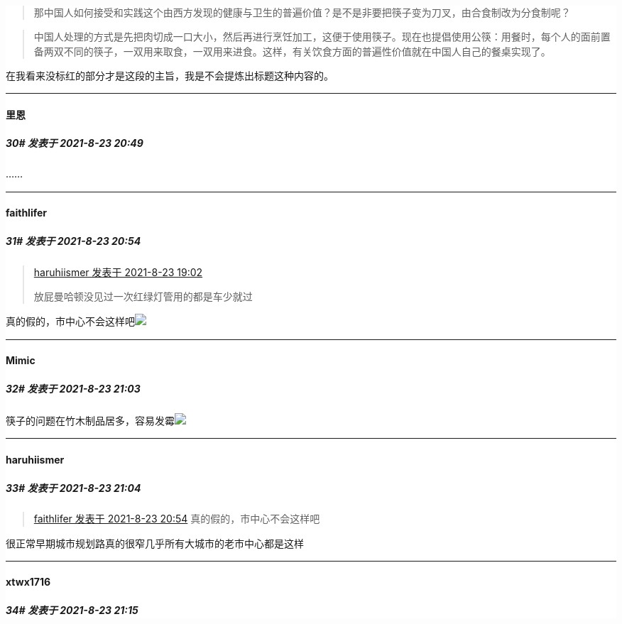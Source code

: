 
<blockquote>那中国人如何接受和实践这个由西方发现的健康与卫生的普遍价值？是不是非要把筷子变为刀叉，由合食制改为分食制呢？</blockquote><blockquote>中国人处理的方式是先把肉切成一口大小，然后再进行烹饪加工，这便于使用筷子。现在也提倡使用公筷：用餐时，每个人的面前置备两双不同的筷子，一双用来取食，一双用来进食。这样，有关饮食方面的普遍性价值就在中国人自己的餐桌实现了。</blockquote>
在我看来没标红的部分才是这段的主旨，我是不会提炼出标题这种内容的。


*****

####  里恩  
##### 30#       发表于 2021-8-23 20:49


……




*****

####  faithlifer  
##### 31#       发表于 2021-8-23 20:54


<blockquote><a href="httphttps://bbs.saraba1st.com/2b/forum.php?mod=redirect&amp;goto=findpost&amp;pid=52479183&amp;ptid=2022379" target="_blank">haruhiismer 发表于 2021-8-23 19:02</a>

放屁曼哈顿没见过一次红绿灯管用的都是车少就过</blockquote>
真的假的，市中心不会这样吧<img src="https://static.saraba1st.com/image/smiley/face2017/105.png" referrerpolicy="no-referrer">


*****

####  Mimic  
##### 32#       发表于 2021-8-23 21:03


筷子的问题在竹木制品居多，容易发霉<img src="https://static.saraba1st.com/image/smiley/face2017/073.png" referrerpolicy="no-referrer">


*****

####  haruhiismer  
##### 33#       发表于 2021-8-23 21:04


<blockquote><a href="httphttps://bbs.saraba1st.com/2b/forum.php?mod=redirect&amp;goto=findpost&amp;pid=52480650&amp;ptid=2022379" target="_blank">faithlifer 发表于 2021-8-23 20:54</a>
真的假的，市中心不会这样吧</blockquote>
很正常早期城市规划路真的很窄几乎所有大城市的老市中心都是这样


*****

####  xtwx1716  
##### 34#       发表于 2021-8-23 21:15

